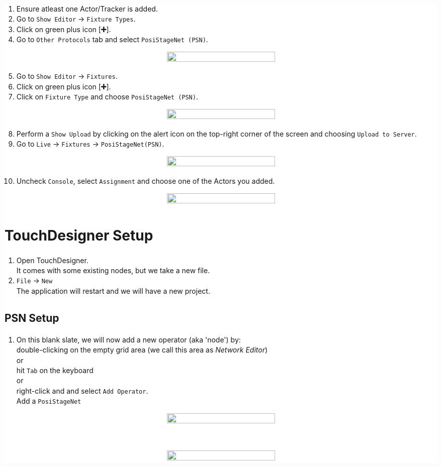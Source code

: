 1. Ensure atleast one Actor/Tracker is added.
2. Go to `Show Editor` → `Fixture Types`.
3. Click on green plus icon [**➕**].
4. Go to `Other Protocols` tab and select `PosiStageNet (PSN)`.
<p align="center">
	<img src="resources/7_zt_Add_PSN.png" width=50% height=50%>
</p>

5. Go to `Show Editor` → `Fixtures`.
6. Click on green plus icon [**➕**].
7. Click on `Fixture Type` and choose `PosiStageNet (PSN)`.
<p align="center">
	<img src="resources/8_zt_Add_PSN_Fixture.png" width=50% height=50%>
</p>

8. Perform a `Show Upload` by clicking on the alert icon on the top-right corner of the screen and choosing `Upload to Server`.
9. Go to `Live` → `Fixtures` → `PosiStageNet(PSN)`.
<p align="center">
	<img src="resources/9_zt_Assign_0.png" width=50% height=50%>
</p>

10. Uncheck `Console`, select `Assignment` and choose one of the Actors you added.
<p align="center">
	<img src="resources/10_zt_Assign_1.png" width=50% height=50%>
</p>



# TouchDesigner Setup
1. Open TouchDesigner.<br>
It comes with some existing nodes, but we take a new file.
2. `File` → `New`<br>
The application will restart and we will have a new project.



## PSN Setup
1. On this blank slate, we will now add a new operator (aka 'node') by:<br>
double-clicking on the empty grid area (we call this area as *Network Editor*)<br>
or<br>
hit `Tab` on the keyboard<br>
or<br>
right-click and and select `Add Operator`.<br>
Add a `PosiStageNet`
<p align="center">
	<img src="resources/6_PSN_CHOP.png" width=50% height=50%>
</p><br>
<p align="center">
	<img src="resources/Untitled.png" width=50% height=50%>
</p>
